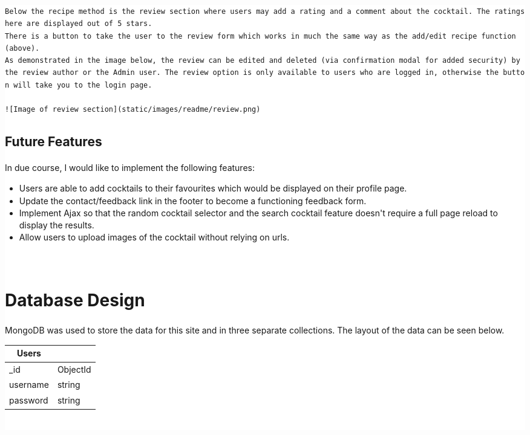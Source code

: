     Below the recipe method is the review section where users may add a rating and a comment about the cocktail. The ratings here are displayed out of 5 stars.
    There is a button to take the user to the review form which works in much the same way as the add/edit recipe function (above). 
    As demonstrated in the image below, the review can be edited and deleted (via confirmation modal for added security) by the review author or the Admin user. The review option is only available to users who are logged in, otherwise the button will take you to the login page.  

    ![Image of review section](static/images/readme/review.png)


## Future Features

In due course, I would like to implement the following features:

- Users are able to add cocktails to their favourites which would be displayed on their profile page. 
- Update the contact/feedback link in the footer to become a functioning feedback form. 
- Implement Ajax so that the random cocktail selector and the search cocktail feature doesn't require a full page reload to display the results. 
- Allow users to upload images of the cocktail without relying on urls. 

<br>

# Database Design

MongoDB was used to store the data for this site and in three separate collections. The layout of the data can be seen below. 

| Users |    |
|-------|-----|
|_id | ObjectId |
| username | string |
| password | string |

<br>
